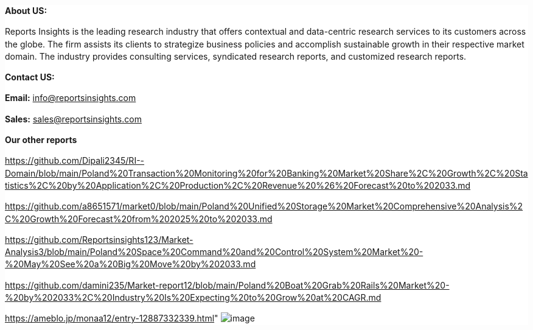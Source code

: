 <strong><strong>About US</strong>:</strong>

Reports Insights is the leading research industry that offers contextual and data-centric research services to its customers across the globe. The firm assists its clients to strategize business policies and accomplish sustainable growth in their respective market domain. The industry provides consulting services, syndicated research reports, and customized research reports.

<strong>Contact US:</strong>

<p class=""""><b>Email:</b> <a href=mailto:info@reportsinsights.com>info@reportsinsights.com</a></p>
<p class=""""><b>Sales:</b> <a href=mailto:sales@reportsinsights.com>sales@reportsinsights.com</a></p>

<strong>Our other reports</strong>

<a href=https://github.com/Dipali2345/RI--Domain/blob/main/Poland%20Transaction%20Monitoring%20for%20Banking%20Market%20Share%2C%20Growth%2C%20Statistics%2C%20by%20Application%2C%20Production%2C%20Revenue%20%26%20Forecast%20to%202033.md>https://github.com/Dipali2345/RI--Domain/blob/main/Poland%20Transaction%20Monitoring%20for%20Banking%20Market%20Share%2C%20Growth%2C%20Statistics%2C%20by%20Application%2C%20Production%2C%20Revenue%20%26%20Forecast%20to%202033.md</a>

<a href=https://github.com/a8651571/market0/blob/main/Poland%20Unified%20Storage%20Market%20Comprehensive%20Analysis%2C%20Growth%20Forecast%20from%202025%20to%202033.md>https://github.com/a8651571/market0/blob/main/Poland%20Unified%20Storage%20Market%20Comprehensive%20Analysis%2C%20Growth%20Forecast%20from%202025%20to%202033.md</a>

<a href=https://github.com/Reportsinsights123/Market-Analysis3/blob/main/Poland%20Space%20Command%20and%20Control%20System%20Market%20-%20May%20See%20a%20Big%20Move%20by%202033.md>https://github.com/Reportsinsights123/Market-Analysis3/blob/main/Poland%20Space%20Command%20and%20Control%20System%20Market%20-%20May%20See%20a%20Big%20Move%20by%202033.md</a>

<a href=https://github.com/damini235/Market-report12/blob/main/Poland%20Boat%20Grab%20Rails%20Market%20-%20by%202033%2C%20Industry%20Is%20Expecting%20to%20Grow%20at%20CAGR.md>https://github.com/damini235/Market-report12/blob/main/Poland%20Boat%20Grab%20Rails%20Market%20-%20by%202033%2C%20Industry%20Is%20Expecting%20to%20Grow%20at%20CAGR.md</a>

<a href=https://ameblo.jp/monaa12/entry-12887332339.html>https://ameblo.jp/monaa12/entry-12887332339.html</a>"
![image](https://github.com/user-attachments/assets/02a73010-2ab4-4a66-809f-32f197a9c568)
